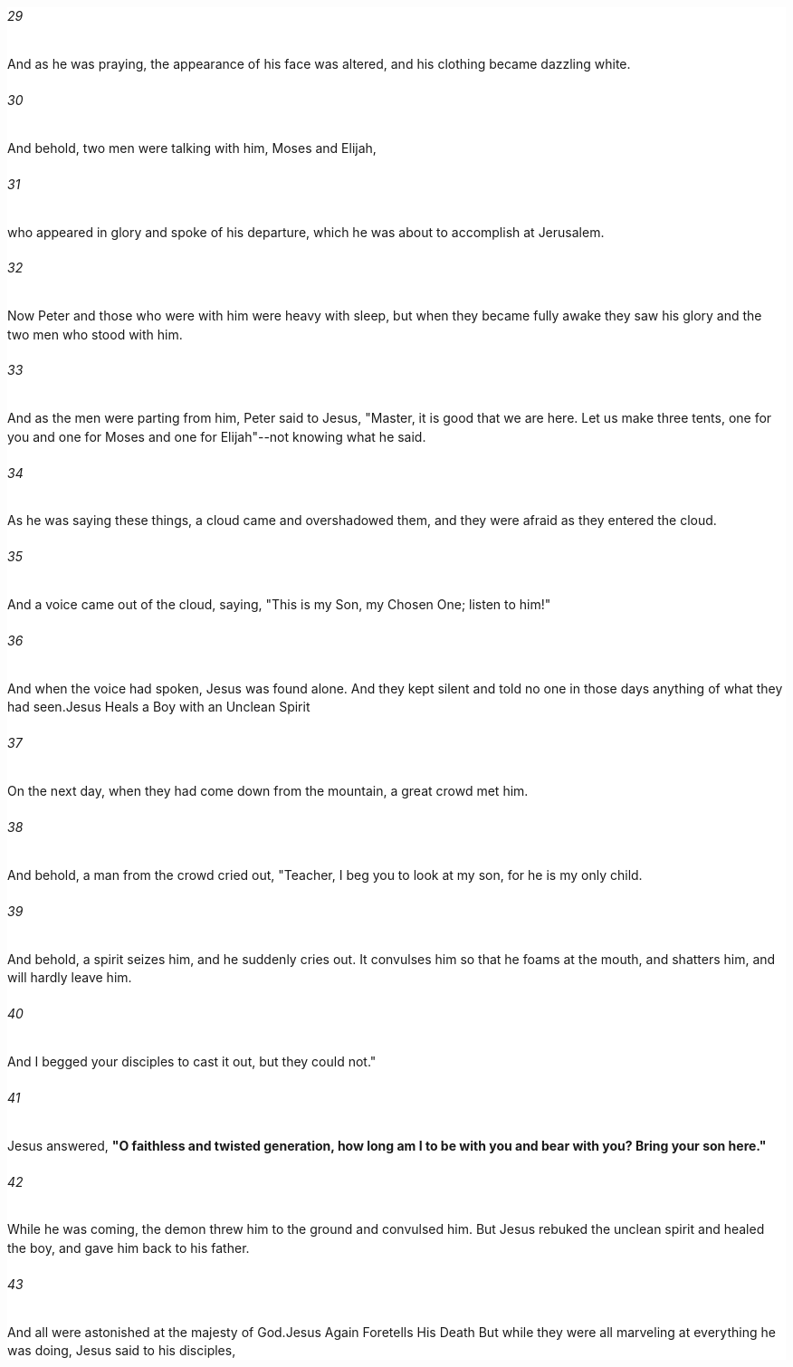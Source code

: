 ###### 29 
And as he was praying, the appearance of his face was altered, and his clothing became dazzling white. 

###### 30 
And behold, two men were talking with him, Moses and Elijah, 

###### 31 
who appeared in glory and spoke of his departure, which he was about to accomplish at Jerusalem. 

###### 32 
Now Peter and those who were with him were heavy with sleep, but when they became fully awake they saw his glory and the two men who stood with him. 

###### 33 
And as the men were parting from him, Peter said to Jesus, "Master, it is good that we are here. Let us make three tents, one for you and one for Moses and one for Elijah"--not knowing what he said. 

###### 34 
As he was saying these things, a cloud came and overshadowed them, and they were afraid as they entered the cloud. 

###### 35 
And a voice came out of the cloud, saying, "This is my Son, my Chosen One; listen to him!" 

###### 36 
And when the voice had spoken, Jesus was found alone. And they kept silent and told no one in those days anything of what they had seen.Jesus Heals a Boy with an Unclean Spirit 

###### 37 
On the next day, when they had come down from the mountain, a great crowd met him. 

###### 38 
And behold, a man from the crowd cried out, "Teacher, I beg you to look at my son, for he is my only child. 

###### 39 
And behold, a spirit seizes him, and he suddenly cries out. It convulses him so that he foams at the mouth, and shatters him, and will hardly leave him. 

###### 40 
And I begged your disciples to cast it out, but they could not." 

###### 41 
Jesus answered, **"O faithless and twisted generation, how long am I to be with you and bear with you? Bring your son here."** 

###### 42 
While he was coming, the demon threw him to the ground and convulsed him. But Jesus rebuked the unclean spirit and healed the boy, and gave him back to his father. 

###### 43 
And all were astonished at the majesty of God.Jesus Again Foretells His Death But while they were all marveling at everything he was doing, Jesus said to his disciples, 
